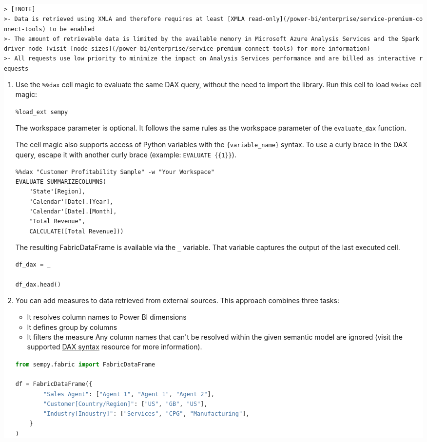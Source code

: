    > [!NOTE]
    >- Data is retrieved using XMLA and therefore requires at least [XMLA read-only](/power-bi/enterprise/service-premium-connect-tools) to be enabled
    >- The amount of retrievable data is limited by the available memory in Microsoft Azure Analysis Services and the Spark driver node (visit [node sizes](/power-bi/enterprise/service-premium-connect-tools) for more information)
    >- All requests use low priority to minimize the impact on Analysis Services performance and are billed as interactive requests
    
1. Use the `%%dax` cell magic to evaluate the same DAX query, without the need to import the library. Run this cell to load `%%dax` cell magic:

   ```
   %load_ext sempy
   ```

   The workspace parameter is optional. It follows the same rules as the workspace parameter of the `evaluate_dax` function.

   The cell magic also supports access of Python variables with the `{variable_name}` syntax.
   To use a curly brace in the DAX query, escape it with another curly brace (example: `EVALUATE {{1}}`).

    ```dax
    %%dax "Customer Profitability Sample" -w "Your Workspace"
    EVALUATE SUMMARIZECOLUMNS(
        'State'[Region],
        'Calendar'[Date].[Year],
        'Calendar'[Date].[Month],
        "Total Revenue",
        CALCULATE([Total Revenue]))
    ```

    The resulting FabricDataFrame is available via the `_` variable. That variable captures the output of the last executed cell.

    ```python
    df_dax = _

    df_dax.head()
    ``````

1. You can add measures to data retrieved from external sources. This approach combines three tasks:
   - It resolves column names to Power BI dimensions
   - It defines group by columns
   - It filters the measure
   Any column names that can't be resolved within the given semantic model are ignored (visit the supported [DAX syntax](/dax/dax-syntax-reference) resource for more information).

    ```python
    from sempy.fabric import FabricDataFrame
    
    df = FabricDataFrame({
            "Sales Agent": ["Agent 1", "Agent 1", "Agent 2"],
            "Customer[Country/Region]": ["US", "GB", "US"],
            "Industry[Industry]": ["Services", "CPG", "Manufacturing"],
        }
    )
    